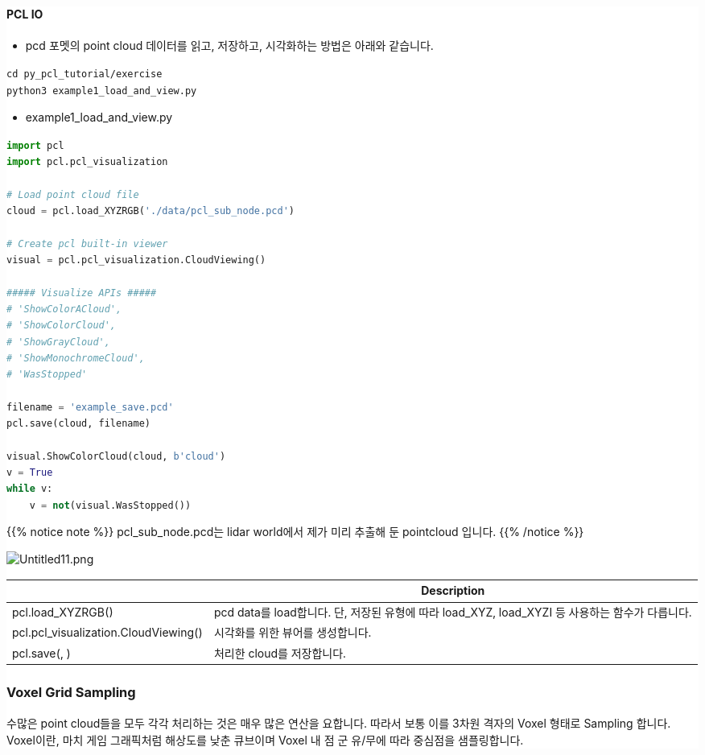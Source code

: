 #### PCL IO

- pcd 포멧의 point cloud 데이터를 읽고, 저장하고, 시각화하는 방법은 아래와 같습니다.

```
cd py_pcl_tutorial/exercise
python3 example1_load_and_view.py
```

- example1_load_and_view.py

```python
import pcl
import pcl.pcl_visualization

# Load point cloud file
cloud = pcl.load_XYZRGB('./data/pcl_sub_node.pcd')

# Create pcl built-in viewer
visual = pcl.pcl_visualization.CloudViewing()

##### Visualize APIs #####
# 'ShowColorACloud',
# 'ShowColorCloud',
# 'ShowGrayCloud',
# 'ShowMonochromeCloud',
# 'WasStopped'

filename = 'example_save.pcd'
pcl.save(cloud, filename)

visual.ShowColorCloud(cloud, b'cloud')
v = True
while v:
    v = not(visual.WasStopped())
```

{{% notice note %}}
pcl_sub_node.pcd는 lidar world에서 제가 미리 추출해 둔 pointcloud 입니다.
{{% /notice %}}

![Untitled11.png](/kr/ros2_foxy/images13/Untitled11.png?height=400px)

|                                      | Description                                                                                    |
| ------------------------------------ | ---------------------------------------------------------------------------------------------- |
| pcl.load_XYZRGB(<file-name>)         | pcd data를 load합니다. 단, 저장된 유형에 따라 load_XYZ, load_XYZI 등 사용하는 함수가 다릅니다. |
| pcl.pcl_visualization.CloudViewing() | 시각화를 위한 뷰어를 생성합니다.                                                               |
| pcl.save(<cloud>, <file-name>)       | 처리한 cloud를 저장합니다.                                                                     |

### Voxel Grid Sampling

수많은 point cloud들을 모두 각각 처리하는 것은 매우 많은 연산을 요합니다. 따라서 보통 이를 3차원 격자의 Voxel 형태로 Sampling 합니다. Voxel이란, 마치 게임 그래픽처럼 해상도를 낮춘 큐브이며 Voxel 내 점 군 유/무에 따라 중심점을 샘플링합니다.
